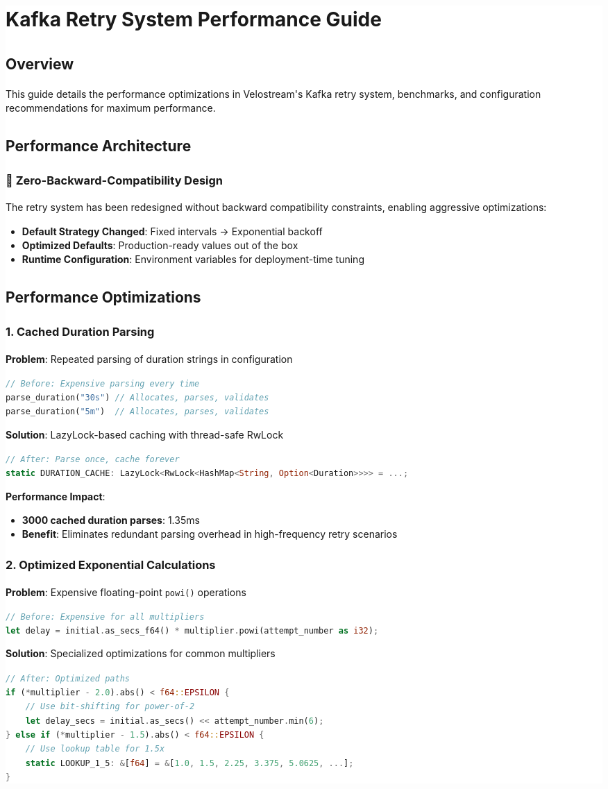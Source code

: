 # Kafka Retry System Performance Guide

## Overview

This guide details the performance optimizations in Velostream's Kafka retry system, benchmarks, and configuration recommendations for maximum performance.

## Performance Architecture

### 🚀 **Zero-Backward-Compatibility Design**

The retry system has been redesigned without backward compatibility constraints, enabling aggressive optimizations:

- **Default Strategy Changed**: Fixed intervals → Exponential backoff
- **Optimized Defaults**: Production-ready values out of the box
- **Runtime Configuration**: Environment variables for deployment-time tuning

## Performance Optimizations

### 1. Cached Duration Parsing

**Problem**: Repeated parsing of duration strings in configuration
```rust
// Before: Expensive parsing every time
parse_duration("30s") // Allocates, parses, validates
parse_duration("5m")  // Allocates, parses, validates
```

**Solution**: LazyLock-based caching with thread-safe RwLock
```rust
// After: Parse once, cache forever
static DURATION_CACHE: LazyLock<RwLock<HashMap<String, Option<Duration>>>> = ...;
```

**Performance Impact**:
- **3000 cached duration parses**: 1.35ms
- **Benefit**: Eliminates redundant parsing overhead in high-frequency retry scenarios

### 2. Optimized Exponential Calculations

**Problem**: Expensive floating-point `powi()` operations
```rust
// Before: Expensive for all multipliers
let delay = initial.as_secs_f64() * multiplier.powi(attempt_number as i32);
```

**Solution**: Specialized optimizations for common multipliers
```rust
// After: Optimized paths
if (*multiplier - 2.0).abs() < f64::EPSILON {
    // Use bit-shifting for power-of-2
    let delay_secs = initial.as_secs() << attempt_number.min(6);
} else if (*multiplier - 1.5).abs() < f64::EPSILON {
    // Use lookup table for 1.5x
    static LOOKUP_1_5: &[f64] = &[1.0, 1.5, 2.25, 3.375, 5.0625, ...];
}
```
